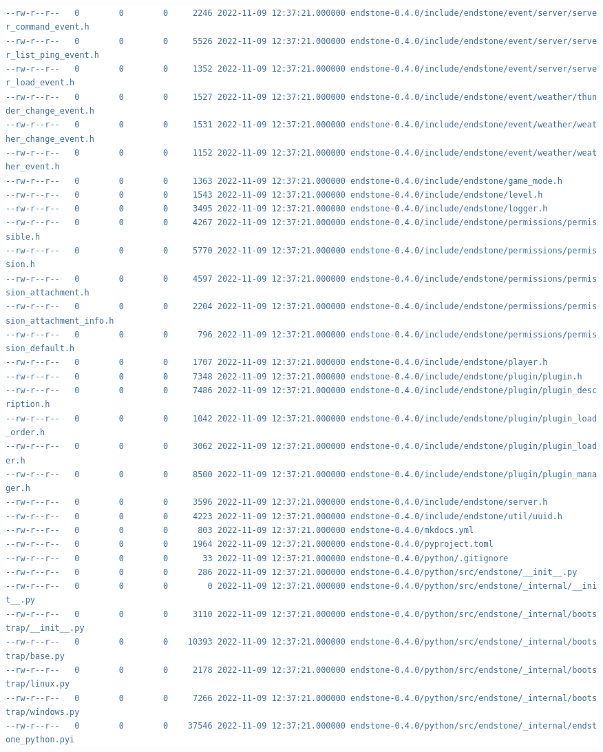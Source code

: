 ```diff
--rw-r--r--   0        0        0     2246 2022-11-09 12:37:21.000000 endstone-0.4.0/include/endstone/event/server/server_command_event.h
--rw-r--r--   0        0        0     5526 2022-11-09 12:37:21.000000 endstone-0.4.0/include/endstone/event/server/server_list_ping_event.h
--rw-r--r--   0        0        0     1352 2022-11-09 12:37:21.000000 endstone-0.4.0/include/endstone/event/server/server_load_event.h
--rw-r--r--   0        0        0     1527 2022-11-09 12:37:21.000000 endstone-0.4.0/include/endstone/event/weather/thunder_change_event.h
--rw-r--r--   0        0        0     1531 2022-11-09 12:37:21.000000 endstone-0.4.0/include/endstone/event/weather/weather_change_event.h
--rw-r--r--   0        0        0     1152 2022-11-09 12:37:21.000000 endstone-0.4.0/include/endstone/event/weather/weather_event.h
--rw-r--r--   0        0        0     1363 2022-11-09 12:37:21.000000 endstone-0.4.0/include/endstone/game_mode.h
--rw-r--r--   0        0        0     1543 2022-11-09 12:37:21.000000 endstone-0.4.0/include/endstone/level.h
--rw-r--r--   0        0        0     3495 2022-11-09 12:37:21.000000 endstone-0.4.0/include/endstone/logger.h
--rw-r--r--   0        0        0     4267 2022-11-09 12:37:21.000000 endstone-0.4.0/include/endstone/permissions/permissible.h
--rw-r--r--   0        0        0     5770 2022-11-09 12:37:21.000000 endstone-0.4.0/include/endstone/permissions/permission.h
--rw-r--r--   0        0        0     4597 2022-11-09 12:37:21.000000 endstone-0.4.0/include/endstone/permissions/permission_attachment.h
--rw-r--r--   0        0        0     2204 2022-11-09 12:37:21.000000 endstone-0.4.0/include/endstone/permissions/permission_attachment_info.h
--rw-r--r--   0        0        0      796 2022-11-09 12:37:21.000000 endstone-0.4.0/include/endstone/permissions/permission_default.h
--rw-r--r--   0        0        0     1707 2022-11-09 12:37:21.000000 endstone-0.4.0/include/endstone/player.h
--rw-r--r--   0        0        0     7348 2022-11-09 12:37:21.000000 endstone-0.4.0/include/endstone/plugin/plugin.h
--rw-r--r--   0        0        0     7486 2022-11-09 12:37:21.000000 endstone-0.4.0/include/endstone/plugin/plugin_description.h
--rw-r--r--   0        0        0     1042 2022-11-09 12:37:21.000000 endstone-0.4.0/include/endstone/plugin/plugin_load_order.h
--rw-r--r--   0        0        0     3062 2022-11-09 12:37:21.000000 endstone-0.4.0/include/endstone/plugin/plugin_loader.h
--rw-r--r--   0        0        0     8500 2022-11-09 12:37:21.000000 endstone-0.4.0/include/endstone/plugin/plugin_manager.h
--rw-r--r--   0        0        0     3596 2022-11-09 12:37:21.000000 endstone-0.4.0/include/endstone/server.h
--rw-r--r--   0        0        0     4223 2022-11-09 12:37:21.000000 endstone-0.4.0/include/endstone/util/uuid.h
--rw-r--r--   0        0        0      803 2022-11-09 12:37:21.000000 endstone-0.4.0/mkdocs.yml
--rw-r--r--   0        0        0     1964 2022-11-09 12:37:21.000000 endstone-0.4.0/pyproject.toml
--rw-r--r--   0        0        0       33 2022-11-09 12:37:21.000000 endstone-0.4.0/python/.gitignore
--rw-r--r--   0        0        0      286 2022-11-09 12:37:21.000000 endstone-0.4.0/python/src/endstone/__init__.py
--rw-r--r--   0        0        0        0 2022-11-09 12:37:21.000000 endstone-0.4.0/python/src/endstone/_internal/__init__.py
--rw-r--r--   0        0        0     3110 2022-11-09 12:37:21.000000 endstone-0.4.0/python/src/endstone/_internal/bootstrap/__init__.py
--rw-r--r--   0        0        0    10393 2022-11-09 12:37:21.000000 endstone-0.4.0/python/src/endstone/_internal/bootstrap/base.py
--rw-r--r--   0        0        0     2178 2022-11-09 12:37:21.000000 endstone-0.4.0/python/src/endstone/_internal/bootstrap/linux.py
--rw-r--r--   0        0        0     7266 2022-11-09 12:37:21.000000 endstone-0.4.0/python/src/endstone/_internal/bootstrap/windows.py
--rw-r--r--   0        0        0    37546 2022-11-09 12:37:21.000000 endstone-0.4.0/python/src/endstone/_internal/endstone_python.pyi
```